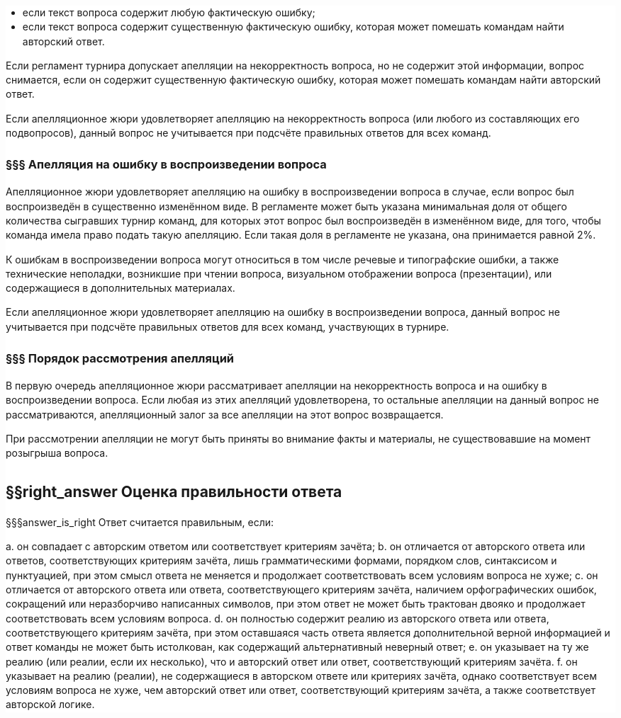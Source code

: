 - если текст вопроса содержит любую фактическую ошибку;
- если текст вопроса содержит существенную фактическую ошибку, которая может помешать командам найти авторский ответ.

Если регламент турнира допускает апелляции на некорректность вопроса, но не содержит этой информации, вопрос снимается, если он содержит существенную фактическую ошибку, которая может помешать командам найти авторский ответ.

Если апелляционное жюри удовлетворяет апелляцию на некорректность вопроса (или любого из составляющих его подвопросов), данный вопрос не учитывается при подсчёте правильных ответов для всех команд.

### §§§ Апелляция на ошибку в воспроизведении вопроса

Апелляционное жюри удовлетворяет апелляцию на ошибку в воспроизведении вопроса в случае, если вопрос был воспроизведён в существенно изменённом виде. В регламенте может быть указана минимальная доля от общего количества сыгравших турнир команд, для которых этот вопрос был воспроизведён в изменённом виде, для того, чтобы команда имела право подать такую апелляцию. Если такая доля в регламенте не указана, она принимается равной 2%.

К ошибкам в воспроизведении вопроса могут относиться в том числе речевые и типографские ошибки, а также технические неполадки, возникшие при чтении вопроса, визуальном отображении вопроса (презентации), или содержащиеся в дополнительных материалах.

Если апелляционное жюри удовлетворяет апелляцию на ошибку в воспроизведении вопроса, данный вопрос не учитывается при подсчёте правильных ответов для всех команд, участвующих в турнире.

### §§§ Порядок рассмотрения апелляций

В первую очередь апелляционное жюри рассматривает апелляции на некорректность вопроса и на ошибку в воспроизведении вопроса. Если любая из этих апелляций удовлетворена, то остальные апелляции на данный вопрос не рассматриваются, апелляционный залог за все апелляции на этот вопрос возвращается.

При рассмотрении апелляции не могут быть приняты во внимание факты и материалы, не существовавшие на момент розыгрыша вопроса.

## §§right_answer Оценка правильности ответа

§§§answer_is_right Ответ считается правильным, если:

a. он совпадает с авторским ответом или соответствует критериям зачёта;
b. он отличается от авторского ответа или ответов, соответствующих критериям зачёта, лишь грамматическими формами, порядком слов, синтаксисом и пунктуацией, при этом смысл ответа не меняется и продолжает соответствовать всем условиям вопроса не хуже;
c. он отличается от авторского ответа или ответа, соответствующего критериям зачёта, наличием орфографических ошибок, сокращений или неразборчиво написанных символов, при этом ответ не может быть трактован двояко и продолжает соответствовать всем условиям вопроса.
d. он полностью содержит реалию из авторского ответа или ответа, соответствующего критериям зачёта, при этом оставшаяся часть ответа является дополнительной верной информацией и ответ команды не может быть истолкован, как содержащий альтернативный неверный ответ;
e. он указывает на ту же реалию (или реалии, если их несколько), что и авторский ответ или ответ, соответствующий критериям зачёта.
f. он указывает на реалию (реалии), не содержащиеся в авторском ответе или критериях зачёта, однако соответствует всем условиям вопроса не хуже, чем авторский ответ или ответ, соответствующий критериям зачёта, а также соответствует авторской логике.
